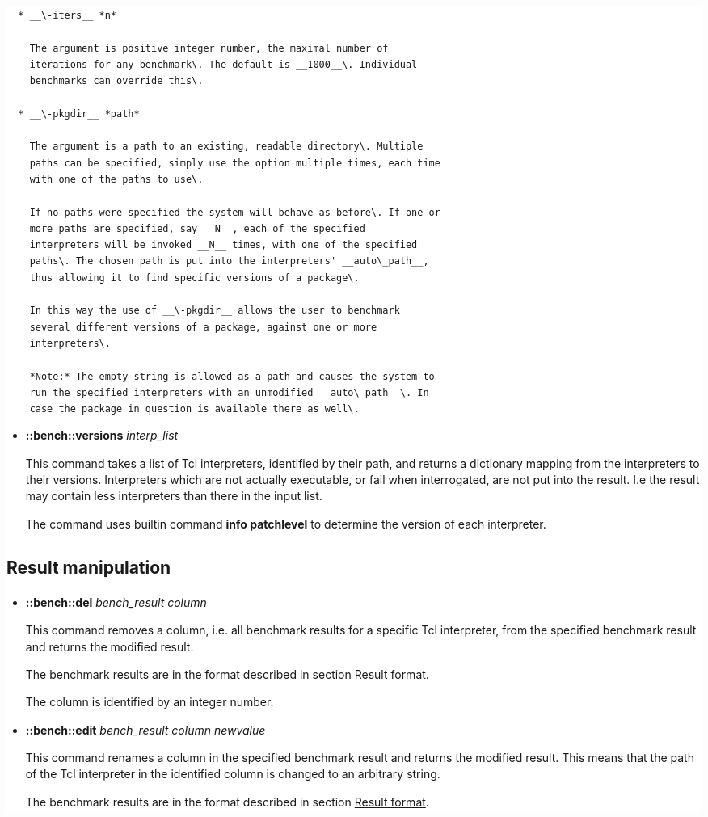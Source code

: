       * __\-iters__ *n*

        The argument is positive integer number, the maximal number of
        iterations for any benchmark\. The default is __1000__\. Individual
        benchmarks can override this\.

      * __\-pkgdir__ *path*

        The argument is a path to an existing, readable directory\. Multiple
        paths can be specified, simply use the option multiple times, each time
        with one of the paths to use\.

        If no paths were specified the system will behave as before\. If one or
        more paths are specified, say __N__, each of the specified
        interpreters will be invoked __N__ times, with one of the specified
        paths\. The chosen path is put into the interpreters' __auto\_path__,
        thus allowing it to find specific versions of a package\.

        In this way the use of __\-pkgdir__ allows the user to benchmark
        several different versions of a package, against one or more
        interpreters\.

        *Note:* The empty string is allowed as a path and causes the system to
        run the specified interpreters with an unmodified __auto\_path__\. In
        case the package in question is available there as well\.

  - <a name='3'></a>__::bench::versions__ *interp\_list*

    This command takes a list of Tcl interpreters, identified by their path, and
    returns a dictionary mapping from the interpreters to their versions\.
    Interpreters which are not actually executable, or fail when interrogated,
    are not put into the result\. I\.e the result may contain less interpreters
    than there in the input list\.

    The command uses builtin command __info patchlevel__ to determine the
    version of each interpreter\.

## <a name='subsection2'></a>Result manipulation

  - <a name='4'></a>__::bench::del__ *bench\_result* *column*

    This command removes a column, i\.e\. all benchmark results for a specific Tcl
    interpreter, from the specified benchmark result and returns the modified
    result\.

    The benchmark results are in the format described in section [Result
    format](#subsection3)\.

    The column is identified by an integer number\.

  - <a name='5'></a>__::bench::edit__ *bench\_result* *column* *newvalue*

    This command renames a column in the specified benchmark result and returns
    the modified result\. This means that the path of the Tcl interpreter in the
    identified column is changed to an arbitrary string\.

    The benchmark results are in the format described in section [Result
    format](#subsection3)\.
